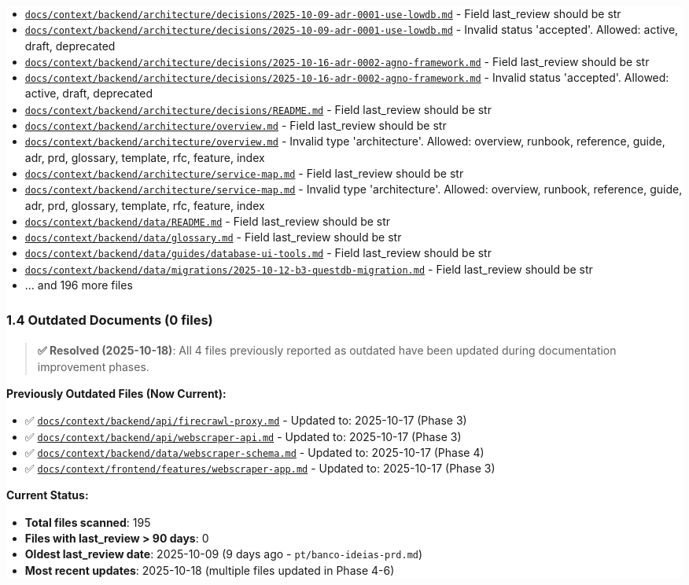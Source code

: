 -   [`docs/context/backend/architecture/decisions/2025-10-09-adr-0001-use-lowdb.md`](../context/backend/architecture/decisions/2025-10-09-adr-0001-use-lowdb.md) - Field last_review should be str
-   [`docs/context/backend/architecture/decisions/2025-10-09-adr-0001-use-lowdb.md`](../context/backend/architecture/decisions/2025-10-09-adr-0001-use-lowdb.md) - Invalid status 'accepted'. Allowed: active, draft, deprecated
-   [`docs/context/backend/architecture/decisions/2025-10-16-adr-0002-agno-framework.md`](../context/backend/architecture/decisions/2025-10-16-adr-0002-agno-framework.md) - Field last_review should be str
-   [`docs/context/backend/architecture/decisions/2025-10-16-adr-0002-agno-framework.md`](../context/backend/architecture/decisions/2025-10-16-adr-0002-agno-framework.md) - Invalid status 'accepted'. Allowed: active, draft, deprecated
-   [`docs/context/backend/architecture/decisions/README.md`](../context/backend/architecture/decisions/README.md) - Field last_review should be str
-   [`docs/context/backend/architecture/overview.md`](../context/backend/architecture/overview.md) - Field last_review should be str
-   [`docs/context/backend/architecture/overview.md`](../context/backend/architecture/overview.md) - Invalid type 'architecture'. Allowed: overview, runbook, reference, guide, adr, prd, glossary, template, rfc, feature, index
-   [`docs/context/backend/architecture/service-map.md`](../context/backend/architecture/service-map.md) - Field last_review should be str
-   [`docs/context/backend/architecture/service-map.md`](../context/backend/architecture/service-map.md) - Invalid type 'architecture'. Allowed: overview, runbook, reference, guide, adr, prd, glossary, template, rfc, feature, index
-   [`docs/context/backend/data/README.md`](../context/backend/data/README.md) - Field last_review should be str
-   [`docs/context/backend/data/glossary.md`](../context/backend/data/glossary.md) - Field last_review should be str
-   [`docs/context/backend/data/guides/database-ui-tools.md`](../context/backend/data/guides/database-ui-tools.md) - Field last_review should be str
-   [`docs/context/backend/data/migrations/2025-10-12-b3-questdb-migration.md`](../context/backend/data/migrations/2025-10-12-b3-questdb-migration.md) - Field last_review should be str
-   ... and 196 more files

### 1.4 Outdated Documents (0 files)

> **✅ Resolved (2025-10-18)**: All 4 files previously reported as outdated have been updated during documentation improvement phases.

**Previously Outdated Files (Now Current):**

-   ✅ [`docs/context/backend/api/firecrawl-proxy.md`](../context/backend/api/firecrawl-proxy.md) - Updated to: 2025-10-17 (Phase 3)
-   ✅ [`docs/context/backend/api/webscraper-api.md`](../context/backend/api/webscraper-api.md) - Updated to: 2025-10-17 (Phase 3)
-   ✅ [`docs/context/backend/data/webscraper-schema.md`](../context/backend/data/webscraper-schema.md) - Updated to: 2025-10-17 (Phase 4)
-   ✅ [`docs/context/frontend/features/webscraper-app.md`](../context/frontend/features/webscraper-app.md) - Updated to: 2025-10-17 (Phase 3)

**Current Status:**

-   **Total files scanned**: 195
-   **Files with last_review > 90 days**: 0
-   **Oldest last_review date**: 2025-10-09 (9 days ago - `pt/banco-ideias-prd.md`)
-   **Most recent updates**: 2025-10-18 (multiple files updated in Phase 4-6)
